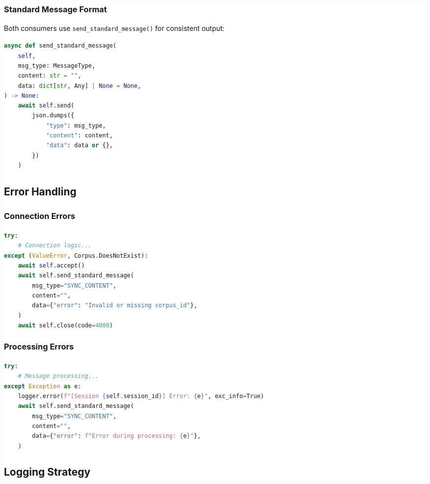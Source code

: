 ### Standard Message Format

Both consumers use `send_standard_message()` for consistent output:

```python
async def send_standard_message(
    self,
    msg_type: MessageType,
    content: str = "",
    data: dict[str, Any] | None = None,
) -> None:
    await self.send(
        json.dumps({
            "type": msg_type,
            "content": content,
            "data": data or {},
        })
    )
```

## Error Handling

### Connection Errors

```python
try:
    # Connection logic...
except (ValueError, Corpus.DoesNotExist):
    await self.accept()
    await self.send_standard_message(
        msg_type="SYNC_CONTENT",
        content="",
        data={"error": "Invalid or missing corpus_id"},
    )
    await self.close(code=4000)
```

### Processing Errors

```python
try:
    # Message processing...
except Exception as e:
    logger.error(f"[Session {self.session_id}] Error: {e}", exc_info=True)
    await self.send_standard_message(
        msg_type="SYNC_CONTENT",
        content="",
        data={"error": f"Error during processing: {e}"},
    )
```

## Logging Strategy
